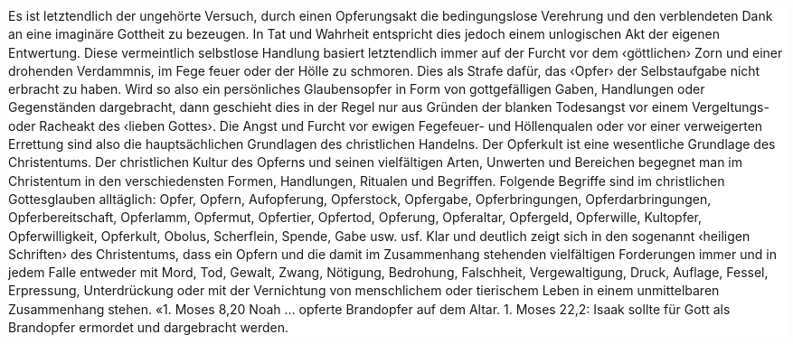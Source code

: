 Es ist letztendlich der ungehörte Versuch, durch einen Opferungsakt die bedingungslose Verehrung und den verblendeten Dank an eine imaginäre Gottheit zu bezeugen. In Tat und Wahrheit entspricht dies jedoch einem unlogischen Akt der eigenen Entwertung. Diese vermeintlich selbstlose Handlung basiert letztendlich immer auf der Furcht vor dem ‹göttlichen› Zorn und einer drohenden Verdammnis, im Fege feuer oder der Hölle zu schmoren. Dies als Strafe dafür, das ‹Opfer› der Selbstaufgabe nicht erbracht zu haben. Wird so also ein persönliches Glaubensopfer in Form von gottgefälligen Gaben, Handlungen oder Gegenständen dargebracht, dann geschieht dies in der Regel nur aus Gründen der blanken Todesangst vor einem Vergeltungs- oder Racheakt des ‹lieben Gottes›. Die Angst und Furcht vor ewigen Fegefeuer- und Höllenqualen oder vor einer verweigerten Errettung sind also die hauptsächlichen Grundlagen des christlichen Handelns.
Der Opferkult ist eine wesentliche Grundlage des Christentums. Der christlichen Kultur des Opferns und seinen vielfältigen Arten, Unwerten und Bereichen begegnet man im Christentum in den verschiedensten Formen, Handlungen, Ritualen und Begriffen. Folgende Begriffe sind im christlichen Gottesglauben alltäglich: Opfer, Opfern, Aufopferung, Opferstock, Opfergabe, Opferbringungen, Opferdarbringungen, Opferbereitschaft, Opferlamm, Opfermut, Opfertier, Opfertod, Opferung, Opferaltar, Opfergeld, Opferwille, Kultopfer, Opferwilligkeit, Opferkult, Obolus, Scherflein, Spende, Gabe usw. usf. Klar und deutlich zeigt sich in den sogenannt ‹heiligen Schriften› des Christentums, dass ein Opfern und die damit im Zusammenhang stehenden vielfältigen Forderungen immer und in jedem Falle entweder mit Mord, Tod, Gewalt, Zwang, Nötigung, Bedrohung, Falschheit, Vergewaltigung, Druck, Auflage, Fessel, Erpressung, Unterdrückung oder mit der Vernichtung von menschlichem oder tierischem Leben in einem unmittelbaren Zusammenhang stehen. «1. Moses 8,20 Noah … opferte Brandopfer auf dem Altar. 1. Moses 22,2: Isaak sollte für Gott als Brandopfer ermordet und dargebracht werden.